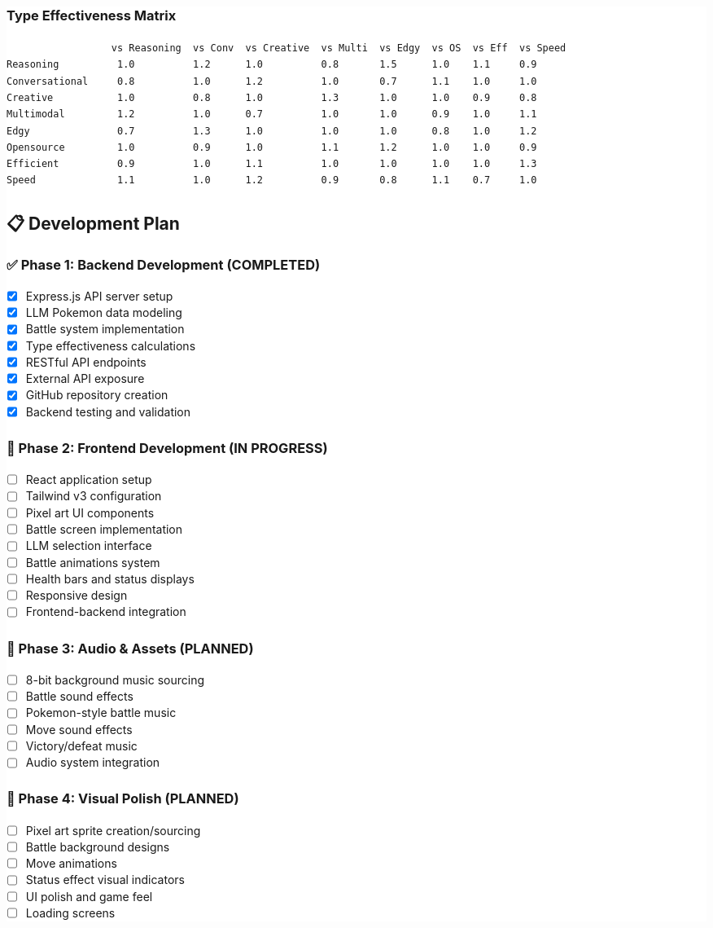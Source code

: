 ### Type Effectiveness Matrix
```
                  vs Reasoning  vs Conv  vs Creative  vs Multi  vs Edgy  vs OS  vs Eff  vs Speed
Reasoning          1.0          1.2      1.0          0.8       1.5      1.0    1.1     0.9
Conversational     0.8          1.0      1.2          1.0       0.7      1.1    1.0     1.0
Creative           1.0          0.8      1.0          1.3       1.0      1.0    0.9     0.8
Multimodal         1.2          1.0      0.7          1.0       1.0      0.9    1.0     1.1
Edgy               0.7          1.3      1.0          1.0       1.0      0.8    1.0     1.2
Opensource         1.0          0.9      1.0          1.1       1.2      1.0    1.0     0.9
Efficient          0.9          1.0      1.1          1.0       1.0      1.0    1.0     1.3
Speed              1.1          1.0      1.2          0.9       0.8      1.1    0.7     1.0
```

## 📋 Development Plan

### ✅ Phase 1: Backend Development (COMPLETED)
- [x] Express.js API server setup
- [x] LLM Pokemon data modeling
- [x] Battle system implementation
- [x] Type effectiveness calculations
- [x] RESTful API endpoints
- [x] External API exposure
- [x] GitHub repository creation
- [x] Backend testing and validation

### 🚧 Phase 2: Frontend Development (IN PROGRESS)
- [ ] React application setup
- [ ] Tailwind v3 configuration
- [ ] Pixel art UI components
- [ ] Battle screen implementation
- [ ] LLM selection interface
- [ ] Battle animations system
- [ ] Health bars and status displays
- [ ] Responsive design
- [ ] Frontend-backend integration

### 🎵 Phase 3: Audio & Assets (PLANNED)
- [ ] 8-bit background music sourcing
- [ ] Battle sound effects
- [ ] Pokemon-style battle music
- [ ] Move sound effects
- [ ] Victory/defeat music
- [ ] Audio system integration

### 🎨 Phase 4: Visual Polish (PLANNED)
- [ ] Pixel art sprite creation/sourcing
- [ ] Battle background designs
- [ ] Move animations
- [ ] Status effect visual indicators
- [ ] UI polish and game feel
- [ ] Loading screens
